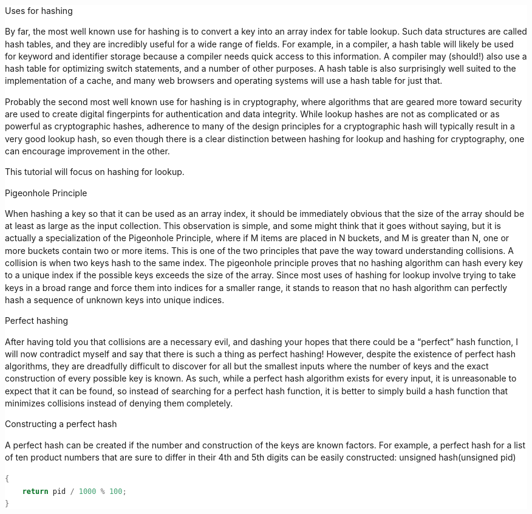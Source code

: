 Uses for hashing

By far, the most well known use for hashing is to convert a key into an array index for table lookup. Such data structures are called hash tables, and they are incredibly useful for a wide range of fields. For example, in a compiler, a hash table will likely be used for keyword and identifier storage because a compiler needs quick access to this information. A compiler may (should!) also use a hash table for optimizing switch statements, and a number of other purposes. A hash table is also surprisingly well suited to the implementation of a cache, and many web browsers and operating systems will use a hash table for just that.

Probably the second most well known use for hashing is in cryptography, where algorithms that are geared more toward security are used to create digital fingerpints for authentication and data integrity. While lookup hashes are not as complicated or as powerful as cryptographic hashes, adherence to many of the design principles for a cryptographic hash will typically result in a very good lookup hash, so even though there is a clear distinction between hashing for lookup and hashing for cryptography, one can encourage improvement in the other.

This tutorial will focus on hashing for lookup.

Pigeonhole Principle

When hashing a key so that it can be used as an array index, it should be immediately obvious that the size of the array should be at least as large as the input collection. This observation is simple, and some might think that it goes without saying, but it is actually a specialization of the Pigeonhole Principle, where if M items are placed in N buckets, and M is greater than N, one or more buckets contain two or more items. This is one of the two principles that pave the way toward understanding collisions.
A collision is when two keys hash to the same index. The pigeonhole principle proves that no hashing algorithm can hash every key to a unique index if the possible keys exceeds the size of the array. Since most uses of hashing for lookup involve trying to take keys in a broad range and force them into indices for a smaller range, it stands to reason that no hash algorithm can perfectly hash a sequence of unknown keys into unique indices.

Perfect hashing

After having told you that collisions are a necessary evil, and dashing your hopes that there could be a “perfect” hash function, I will now contradict myself and say that there is such a thing as perfect hashing! However, despite the existence of perfect hash algorithms, they are dreadfully difficult to discover for all but the smallest inputs where the number of keys and the exact construction of every possible key is known. As such, while a perfect hash algorithm exists for every input, it is unreasonable to expect that it can be found, so instead of searching for a perfect hash function, it is better to simply build a hash function that minimizes collisions instead of denying them completely.

Constructing a perfect hash

A perfect hash can be created if the number and construction of the keys are known factors. For example, a perfect hash for a list of ten product numbers that are sure to differ in their 4th and 5th digits can be easily constructed:
unsigned hash(unsigned pid)

```C
{
    return pid / 1000 % 100;
}
```
